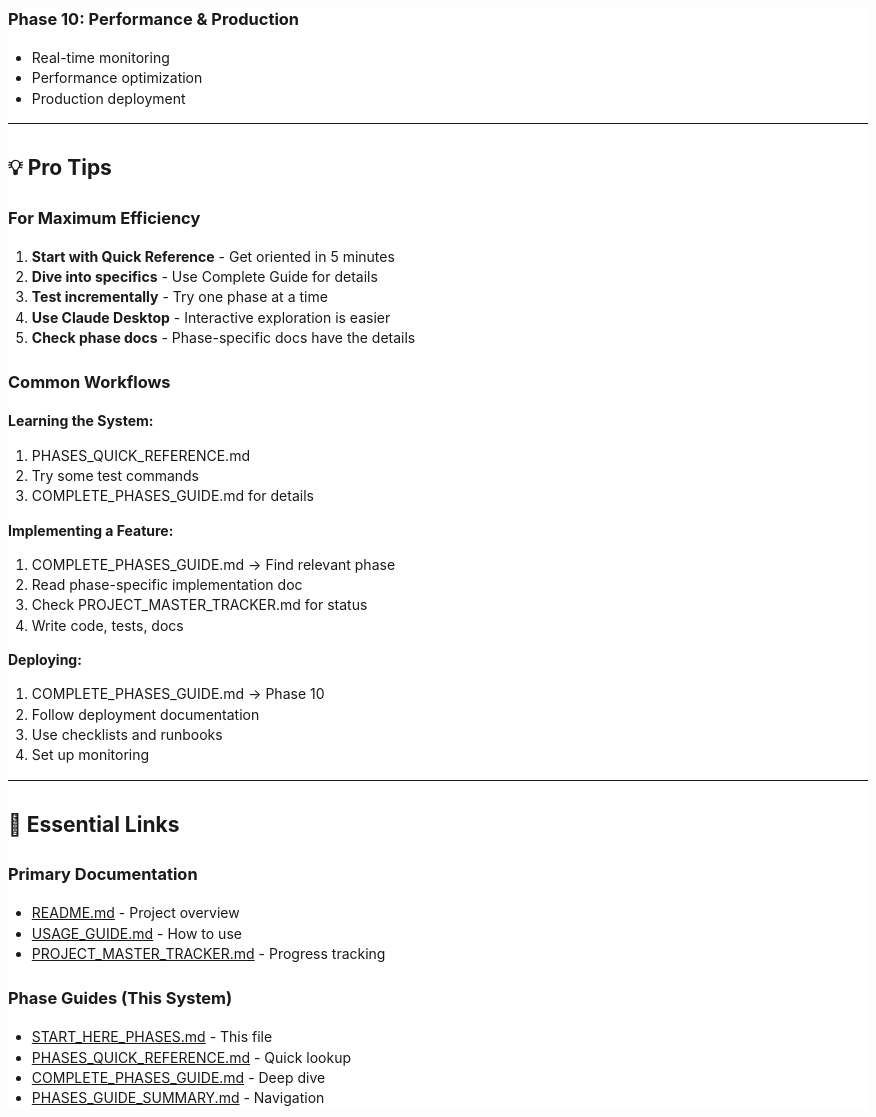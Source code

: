 ### Phase 10: Performance & Production
- Real-time monitoring
- Performance optimization
- Production deployment

---

## 💡 Pro Tips

### For Maximum Efficiency

1. **Start with Quick Reference** - Get oriented in 5 minutes
2. **Dive into specifics** - Use Complete Guide for details
3. **Test incrementally** - Try one phase at a time
4. **Use Claude Desktop** - Interactive exploration is easier
5. **Check phase docs** - Phase-specific docs have the details

### Common Workflows

**Learning the System:**
1. PHASES_QUICK_REFERENCE.md
2. Try some test commands
3. COMPLETE_PHASES_GUIDE.md for details

**Implementing a Feature:**
1. COMPLETE_PHASES_GUIDE.md → Find relevant phase
2. Read phase-specific implementation doc
3. Check PROJECT_MASTER_TRACKER.md for status
4. Write code, tests, docs

**Deploying:**
1. COMPLETE_PHASES_GUIDE.md → Phase 10
2. Follow deployment documentation
3. Use checklists and runbooks
4. Set up monitoring

---

## 🔗 Essential Links

### Primary Documentation
- [README.md](README.md) - Project overview
- [USAGE_GUIDE.md](USAGE_GUIDE.md) - How to use
- [PROJECT_MASTER_TRACKER.md](PROJECT_MASTER_TRACKER.md) - Progress tracking

### Phase Guides (This System)
- [START_HERE_PHASES.md](START_HERE_PHASES.md) - This file
- [PHASES_QUICK_REFERENCE.md](PHASES_QUICK_REFERENCE.md) - Quick lookup
- [COMPLETE_PHASES_GUIDE.md](COMPLETE_PHASES_GUIDE.md) - Deep dive
- [PHASES_GUIDE_SUMMARY.md](PHASES_GUIDE_SUMMARY.md) - Navigation
